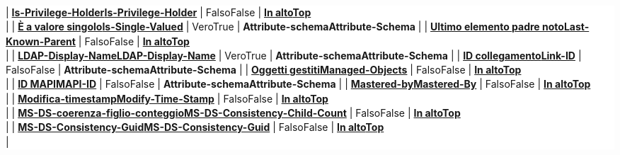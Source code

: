 | [<span data-ttu-id="8655d-256">**Is-Privilege-Holder**</span><span class="sxs-lookup"><span data-stu-id="8655d-256">**Is-Privilege-Holder**</span></span>](a-isprivilegeholder.md)                            | <span data-ttu-id="8655d-257">Falso</span><span class="sxs-lookup"><span data-stu-id="8655d-257">False</span></span>     | [<span data-ttu-id="8655d-258">**In alto**</span><span class="sxs-lookup"><span data-stu-id="8655d-258">**Top**</span></span>](c-top.md)<br/>                      |
| [<span data-ttu-id="8655d-259">**È a valore singolo**</span><span class="sxs-lookup"><span data-stu-id="8655d-259">**Is-Single-Valued**</span></span>](a-issinglevalued.md)                                  | <span data-ttu-id="8655d-260">Vero</span><span class="sxs-lookup"><span data-stu-id="8655d-260">True</span></span>      | <span data-ttu-id="8655d-261">**Attribute-schema**</span><span class="sxs-lookup"><span data-stu-id="8655d-261">**Attribute-Schema**</span></span>                                 |
| [<span data-ttu-id="8655d-262">**Ultimo elemento padre noto**</span><span class="sxs-lookup"><span data-stu-id="8655d-262">**Last-Known-Parent**</span></span>](a-lastknownparent.md)                                | <span data-ttu-id="8655d-263">Falso</span><span class="sxs-lookup"><span data-stu-id="8655d-263">False</span></span>     | [<span data-ttu-id="8655d-264">**In alto**</span><span class="sxs-lookup"><span data-stu-id="8655d-264">**Top**</span></span>](c-top.md)<br/>                      |
| [<span data-ttu-id="8655d-265">**LDAP-Display-Name**</span><span class="sxs-lookup"><span data-stu-id="8655d-265">**LDAP-Display-Name**</span></span>](a-ldapdisplayname.md)                                | <span data-ttu-id="8655d-266">Vero</span><span class="sxs-lookup"><span data-stu-id="8655d-266">True</span></span>      | <span data-ttu-id="8655d-267">**Attribute-schema**</span><span class="sxs-lookup"><span data-stu-id="8655d-267">**Attribute-Schema**</span></span>                                 |
| [<span data-ttu-id="8655d-268">**ID collegamento**</span><span class="sxs-lookup"><span data-stu-id="8655d-268">**Link-ID**</span></span>](a-linkid.md)                                                   | <span data-ttu-id="8655d-269">Falso</span><span class="sxs-lookup"><span data-stu-id="8655d-269">False</span></span>     | <span data-ttu-id="8655d-270">**Attribute-schema**</span><span class="sxs-lookup"><span data-stu-id="8655d-270">**Attribute-Schema**</span></span>                                 |
| [<span data-ttu-id="8655d-271">**Oggetti gestiti**</span><span class="sxs-lookup"><span data-stu-id="8655d-271">**Managed-Objects**</span></span>](a-managedobjects.md)                                   | <span data-ttu-id="8655d-272">Falso</span><span class="sxs-lookup"><span data-stu-id="8655d-272">False</span></span>     | [<span data-ttu-id="8655d-273">**In alto**</span><span class="sxs-lookup"><span data-stu-id="8655d-273">**Top**</span></span>](c-top.md)<br/>                      |
| [<span data-ttu-id="8655d-274">**ID MAPI**</span><span class="sxs-lookup"><span data-stu-id="8655d-274">**MAPI-ID**</span></span>](a-mapiid.md)                                                   | <span data-ttu-id="8655d-275">Falso</span><span class="sxs-lookup"><span data-stu-id="8655d-275">False</span></span>     | <span data-ttu-id="8655d-276">**Attribute-schema**</span><span class="sxs-lookup"><span data-stu-id="8655d-276">**Attribute-Schema**</span></span>                                 |
| [<span data-ttu-id="8655d-277">**Mastered-by**</span><span class="sxs-lookup"><span data-stu-id="8655d-277">**Mastered-By**</span></span>](a-masteredby.md)                                           | <span data-ttu-id="8655d-278">Falso</span><span class="sxs-lookup"><span data-stu-id="8655d-278">False</span></span>     | [<span data-ttu-id="8655d-279">**In alto**</span><span class="sxs-lookup"><span data-stu-id="8655d-279">**Top**</span></span>](c-top.md)<br/>                      |
| [<span data-ttu-id="8655d-280">**Modifica-timestamp**</span><span class="sxs-lookup"><span data-stu-id="8655d-280">**Modify-Time-Stamp**</span></span>](a-modifytimestamp.md)                                | <span data-ttu-id="8655d-281">Falso</span><span class="sxs-lookup"><span data-stu-id="8655d-281">False</span></span>     | [<span data-ttu-id="8655d-282">**In alto**</span><span class="sxs-lookup"><span data-stu-id="8655d-282">**Top**</span></span>](c-top.md)<br/>                      |
| [<span data-ttu-id="8655d-283">**MS-DS-coerenza-figlio-conteggio**</span><span class="sxs-lookup"><span data-stu-id="8655d-283">**MS-DS-Consistency-Child-Count**</span></span>](a-ms-ds-consistencychildcount.md)        | <span data-ttu-id="8655d-284">Falso</span><span class="sxs-lookup"><span data-stu-id="8655d-284">False</span></span>     | [<span data-ttu-id="8655d-285">**In alto**</span><span class="sxs-lookup"><span data-stu-id="8655d-285">**Top**</span></span>](c-top.md)<br/>                      |
| [<span data-ttu-id="8655d-286">**MS-DS-Consistency-Guid**</span><span class="sxs-lookup"><span data-stu-id="8655d-286">**MS-DS-Consistency-Guid**</span></span>](a-ms-ds-consistencyguid.md)                     | <span data-ttu-id="8655d-287">Falso</span><span class="sxs-lookup"><span data-stu-id="8655d-287">False</span></span>     | [<span data-ttu-id="8655d-288">**In alto**</span><span class="sxs-lookup"><span data-stu-id="8655d-288">**Top**</span></span>](c-top.md)<br/>                      |